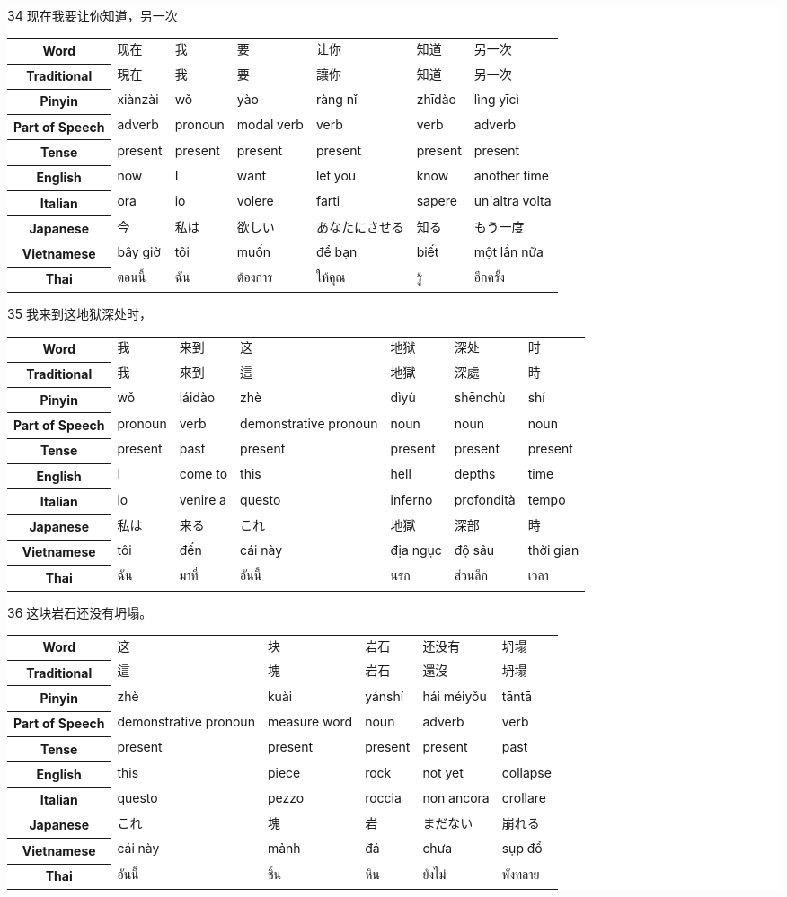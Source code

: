 
34 现在我要让你知道，另一次

<table>
<tr><th>Word</th><td>现在</td><td>我</td><td>要</td><td>让你</td><td>知道</td><td>另一次</td></tr>
<tr><th>Traditional</th><td>現在</td><td>我</td><td>要</td><td>讓你</td><td>知道</td><td>另一次</td></tr>
<tr><th>Pinyin</th><td>xiànzài</td><td>wǒ</td><td>yào</td><td>ràng nǐ</td><td>zhīdào</td><td>lìng yīcì</td></tr>
<tr><th>Part of Speech</th><td>adverb</td><td>pronoun</td><td>modal verb</td><td>verb</td><td>verb</td><td>adverb</td></tr>
<tr><th>Tense</th><td>present</td><td>present</td><td>present</td><td>present</td><td>present</td><td>present</td></tr>
<tr><th>English</th><td>now</td><td>I</td><td>want</td><td>let you</td><td>know</td><td>another time</td></tr>
<tr><th>Italian</th><td>ora</td><td>io</td><td>volere</td><td>farti</td><td>sapere</td><td>un'altra volta</td></tr>
<tr><th>Japanese</th><td>今</td><td>私は</td><td>欲しい</td><td>あなたにさせる</td><td>知る</td><td>もう一度</td></tr>
<tr><th>Vietnamese</th><td>bây giờ</td><td>tôi</td><td>muốn</td><td>để bạn</td><td>biết</td><td>một lần nữa</td></tr>
<tr><th>Thai</th><td>ตอนนี้</td><td>ฉัน</td><td>ต้องการ</td><td>ให้คุณ</td><td>รู้</td><td>อีกครั้ง</td></tr>
</table>

35 我来到这地狱深处时，

<table>
<tr><th>Word</th><td>我</td><td>来到</td><td>这</td><td>地狱</td><td>深处</td><td>时</td></tr>
<tr><th>Traditional</th><td>我</td><td>來到</td><td>這</td><td>地獄</td><td>深處</td><td>時</td></tr>
<tr><th>Pinyin</th><td>wǒ</td><td>láidào</td><td>zhè</td><td>dìyù</td><td>shēnchù</td><td>shí</td></tr>
<tr><th>Part of Speech</th><td>pronoun</td><td>verb</td><td>demonstrative pronoun</td><td>noun</td><td>noun</td><td>noun</td></tr>
<tr><th>Tense</th><td>present</td><td>past</td><td>present</td><td>present</td><td>present</td><td>present</td></tr>
<tr><th>English</th><td>I</td><td>come to</td><td>this</td><td>hell</td><td>depths</td><td>time</td></tr>
<tr><th>Italian</th><td>io</td><td>venire a</td><td>questo</td><td>inferno</td><td>profondità</td><td>tempo</td></tr>
<tr><th>Japanese</th><td>私は</td><td>来る</td><td>これ</td><td>地獄</td><td>深部</td><td>時</td></tr>
<tr><th>Vietnamese</th><td>tôi</td><td>đến</td><td>cái này</td><td>địa ngục</td><td>độ sâu</td><td>thời gian</td></tr>
<tr><th>Thai</th><td>ฉัน</td><td>มาที่</td><td>อันนี้</td><td>นรก</td><td>ส่วนลึก</td><td>เวลา</td></tr>
</table>

36 这块岩石还没有坍塌。

<table>
<tr><th>Word</th><td>这</td><td>块</td><td>岩石</td><td>还没有</td><td>坍塌</td></tr>
<tr><th>Traditional</th><td>這</td><td>塊</td><td>岩石</td><td>還沒</td><td>坍塌</td></tr>
<tr><th>Pinyin</th><td>zhè</td><td>kuài</td><td>yánshí</td><td>hái méiyǒu</td><td>tāntā</td></tr>
<tr><th>Part of Speech</th><td>demonstrative pronoun</td><td>measure word</td><td>noun</td><td>adverb</td><td>verb</td></tr>
<tr><th>Tense</th><td>present</td><td>present</td><td>present</td><td>present</td><td>past</td></tr>
<tr><th>English</th><td>this</td><td>piece</td><td>rock</td><td>not yet</td><td>collapse</td></tr>
<tr><th>Italian</th><td>questo</td><td>pezzo</td><td>roccia</td><td>non ancora</td><td>crollare</td></tr>
<tr><th>Japanese</th><td>これ</td><td>塊</td><td>岩</td><td>まだない</td><td>崩れる</td></tr>
<tr><th>Vietnamese</th><td>cái này</td><td>mảnh</td><td>đá</td><td>chưa</td><td>sụp đổ</td></tr>
<tr><th>Thai</th><td>อันนี้</td><td>ชิ้น</td><td>หิน</td><td>ยังไม่</td><td>พังทลาย</td></tr>
</table>
